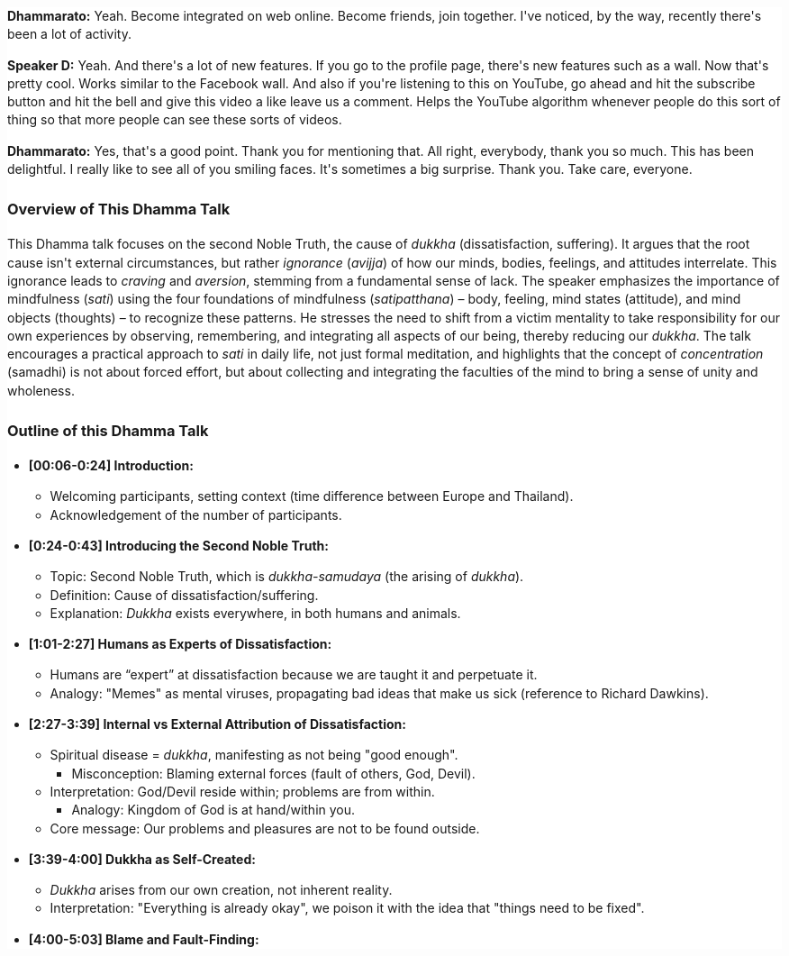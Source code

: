 **Dhammarato:** Yeah. Become integrated on web online. Become friends, join together. I've noticed, by the way, recently there's been a lot of activity.

**Speaker D:** Yeah. And there's a lot of new features. If you go to the profile page, there's new features such as a wall. Now that's pretty cool. Works similar to the Facebook wall. And also if you're listening to this on YouTube, go ahead and hit the subscribe button and hit the bell and give this video a like leave us a comment. Helps the YouTube algorithm whenever people do this sort of thing so that more people can see these sorts of videos.

**Dhammarato:** Yes, that's a good point. Thank you for mentioning that. All right, everybody, thank you so much. This has been delightful. I really like to see all of you smiling faces. It's sometimes a big surprise. Thank you. Take care, everyone.


### Overview of This Dhamma Talk

This Dhamma talk focuses on the second Noble Truth, the cause of *dukkha* (dissatisfaction, suffering). It argues that the root cause isn't external circumstances, but rather *ignorance* (*avijja*) of how our minds, bodies, feelings, and attitudes interrelate. This ignorance leads to *craving* and *aversion*, stemming from a fundamental sense of lack. The speaker emphasizes the importance of mindfulness (*sati*) using the four foundations of mindfulness (*satipatthana*) – body, feeling, mind states (attitude), and mind objects (thoughts) – to recognize these patterns. He stresses the need to shift from a victim mentality to take responsibility for our own experiences by observing, remembering, and integrating all aspects of our being, thereby reducing our *dukkha*. The talk encourages a practical approach to *sati* in daily life, not just formal meditation, and highlights that the concept of *concentration* (samadhi) is not about forced effort, but about collecting and integrating the faculties of the mind to bring a sense of unity and wholeness.

### Outline of this Dhamma Talk

- **[00:06-0:24] Introduction:**
  
  - Welcoming participants, setting context (time difference between Europe and Thailand).
  - Acknowledgement of the number of participants.
- **[0:24-0:43] Introducing the Second Noble Truth:**
  
  - Topic: Second Noble Truth, which is *dukkha-samudaya* (the arising of *dukkha*).
  - Definition: Cause of dissatisfaction/suffering.
  - Explanation: *Dukkha* exists everywhere, in both humans and animals.
- **[1:01-2:27] Humans as Experts of Dissatisfaction:**
  
  - Humans are “expert” at dissatisfaction because we are taught it and perpetuate it.
  - Analogy: "Memes" as mental viruses, propagating bad ideas that make us sick (reference to Richard Dawkins).
- **[2:27-3:39] Internal vs External Attribution of Dissatisfaction:**
  
  - Spiritual disease = *dukkha*, manifesting as not being "good enough".
    - Misconception: Blaming external forces (fault of others, God, Devil).
  - Interpretation: God/Devil reside within; problems are from within.
    - Analogy: Kingdom of God is at hand/within you.
  - Core message: Our problems and pleasures are not to be found outside.
- **[3:39-4:00] Dukkha as Self-Created:**
  
  - *Dukkha* arises from our own creation, not inherent reality.
  - Interpretation: "Everything is already okay", we poison it with the idea that "things need to be fixed".
- **[4:00-5:03] Blame and Fault-Finding:**
  